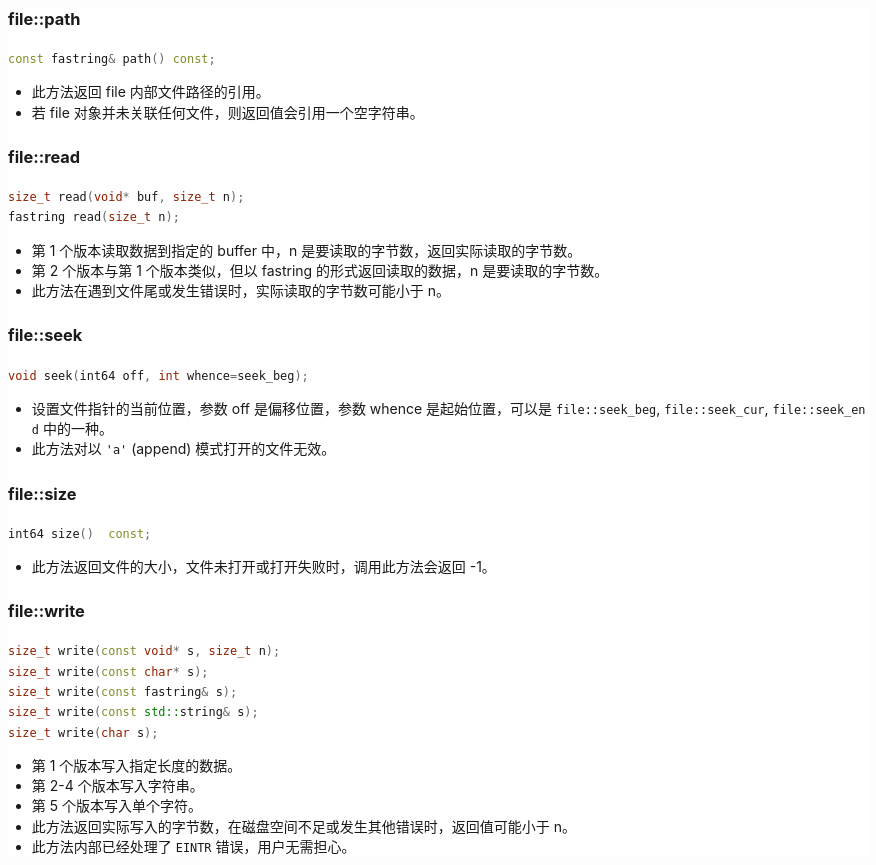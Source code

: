 

### file::path
```cpp
const fastring& path() const;
```

- 此方法返回 file 内部文件路径的引用。
- 若 file 对象并未关联任何文件，则返回值会引用一个空字符串。





### file::read
```cpp
size_t read(void* buf, size_t n);
fastring read(size_t n);
```

- 第 1 个版本读取数据到指定的 buffer 中，n 是要读取的字节数，返回实际读取的字节数。
- 第 2 个版本与第 1 个版本类似，但以 fastring 的形式返回读取的数据，n 是要读取的字节数。
- 此方法在遇到文件尾或发生错误时，实际读取的字节数可能小于 n。





### file::seek
```cpp
void seek(int64 off, int whence=seek_beg);
```

- 设置文件指针的当前位置，参数 off 是偏移位置，参数 whence 是起始位置，可以是 `file::seek_beg`, `file::seek_cur`, `file::seek_end` 中的一种。
- 此方法对以 `'a'` (append) 模式打开的文件无效。





### file::size
```cpp
int64 size()  const;
```

- 此方法返回文件的大小，文件未打开或打开失败时，调用此方法会返回 -1。





### file::write
```cpp
size_t write(const void* s, size_t n);
size_t write(const char* s);
size_t write(const fastring& s);
size_t write(const std::string& s);
size_t write(char s);
```

- 第 1 个版本写入指定长度的数据。
- 第 2-4 个版本写入字符串。
- 第 5 个版本写入单个字符。
- 此方法返回实际写入的字节数，在磁盘空间不足或发生其他错误时，返回值可能小于 n。
- 此方法内部已经处理了 `EINTR` 错误，用户无需担心。
